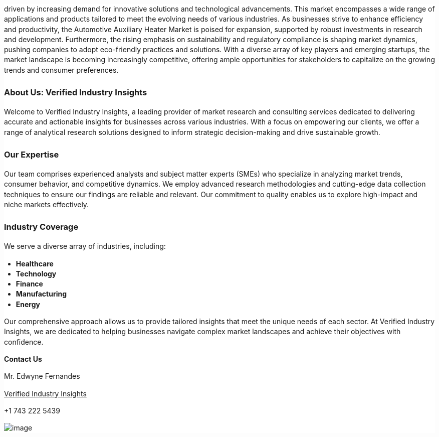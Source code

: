 driven by increasing demand for innovative solutions and technological advancements. This market encompasses a wide range of applications and products tailored to meet the evolving needs of various industries. As businesses strive to enhance efficiency and productivity, the Automotive Auxiliary Heater Market is poised for expansion, supported by robust investments in research and development. Furthermore, the rising emphasis on sustainability and regulatory compliance is shaping market dynamics, pushing companies to adopt eco-friendly practices and solutions. With a diverse array of key players and emerging startups, the market landscape is becoming increasingly competitive, offering ample opportunities for stakeholders to capitalize on the growing trends and consumer preferences.</p><h3>About Us: Verified Industry Insights</h3><p>Welcome to Verified Industry Insights, a leading provider of market research and consulting services dedicated to delivering accurate and actionable insights for businesses across various industries. With a focus on empowering our clients, we offer a range of analytical research solutions designed to inform strategic decision-making and drive sustainable growth.</p><h3>Our Expertise</h3><p>Our team comprises experienced analysts and subject matter experts (SMEs) who specialize in analyzing market trends, consumer behavior, and competitive dynamics. We employ advanced research methodologies and cutting-edge data collection techniques to ensure our findings are reliable and relevant. Our commitment to quality enables us to explore high-impact and niche markets effectively.</p><h3>Industry Coverage</h3><p>We serve a diverse array of industries, including:</p><ul><li><strong>Healthcare</strong></li><li><strong>Technology</strong></li><li><strong>Finance</strong></li><li><strong>Manufacturing</strong></li><li><strong>Energy</strong></li></ul><p>Our comprehensive approach allows us to provide tailored insights that meet the unique needs of each sector. At Verified Industry Insights, we are dedicated to helping businesses navigate complex market landscapes and achieve their objectives with confidence.</p><p><strong>Contact Us</strong></p><p>Mr. Edwyne Fernandes</p><p><a href="https://www.verifiedindustryinsights.com/">Verified Industry Insights</a></p><p>+1 743 222 5439</p>
![image](https://github.com/user-attachments/assets/8d07c0bb-298c-43a7-b342-fb6184c55309)
